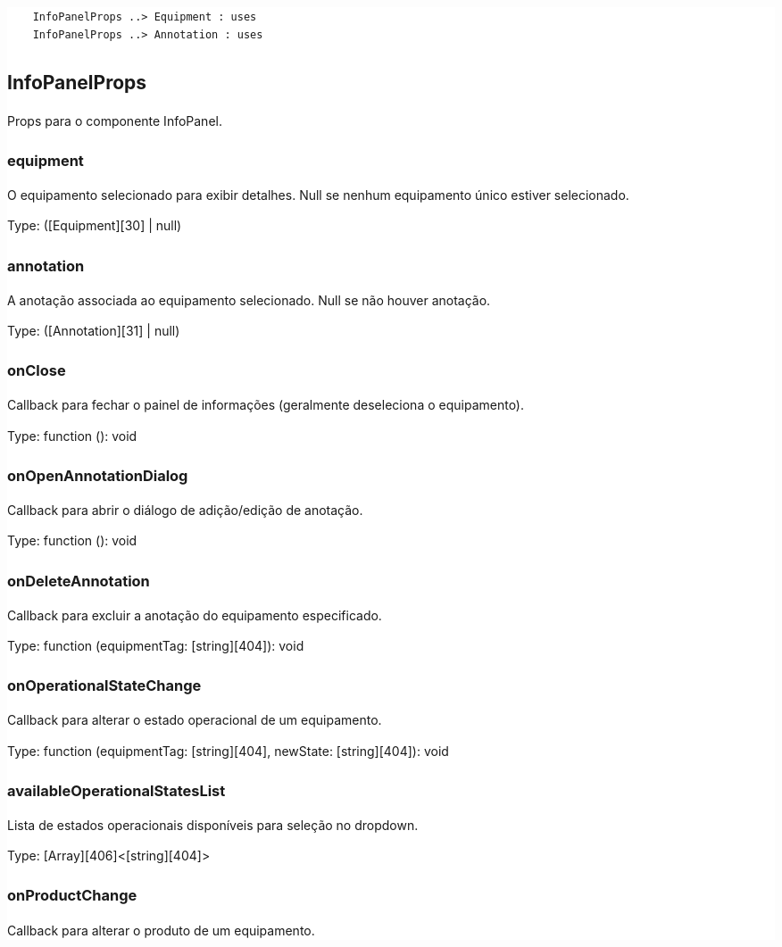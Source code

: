 ```mermaid
    InfoPanelProps ..> Equipment : uses
    InfoPanelProps ..> Annotation : uses
```

## InfoPanelProps

Props para o componente InfoPanel.

### equipment

O equipamento selecionado para exibir detalhes. Null se nenhum equipamento único estiver selecionado.

Type: ([Equipment][30] | null)

### annotation

A anotação associada ao equipamento selecionado. Null se não houver anotação.

Type: ([Annotation][31] | null)

### onClose

Callback para fechar o painel de informações (geralmente deseleciona o equipamento).

Type: function (): void

### onOpenAnnotationDialog

Callback para abrir o diálogo de adição/edição de anotação.

Type: function (): void

### onDeleteAnnotation

Callback para excluir a anotação do equipamento especificado.

Type: function (equipmentTag: [string][404]): void

### onOperationalStateChange

Callback para alterar o estado operacional de um equipamento.

Type: function (equipmentTag: [string][404], newState: [string][404]): void

### availableOperationalStatesList

Lista de estados operacionais disponíveis para seleção no dropdown.

Type: [Array][406]<[string][404]>

### onProductChange

Callback para alterar o produto de um equipamento.
